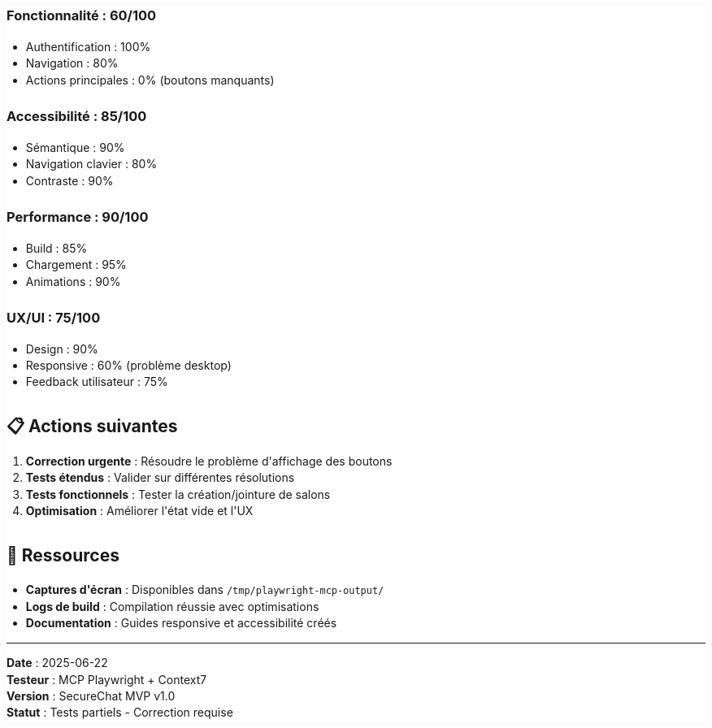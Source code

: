 ### Fonctionnalité : 60/100
- Authentification : 100%
- Navigation : 80%
- Actions principales : 0% (boutons manquants)

### Accessibilité : 85/100
- Sémantique : 90%
- Navigation clavier : 80%
- Contraste : 90%

### Performance : 90/100
- Build : 85%
- Chargement : 95%
- Animations : 90%

### UX/UI : 75/100
- Design : 90%
- Responsive : 60% (problème desktop)
- Feedback utilisateur : 75%

## 📋 Actions suivantes

1. **Correction urgente** : Résoudre le problème d'affichage des boutons
2. **Tests étendus** : Valider sur différentes résolutions
3. **Tests fonctionnels** : Tester la création/jointure de salons
4. **Optimisation** : Améliorer l'état vide et l'UX

## 🔗 Ressources

- **Captures d'écran** : Disponibles dans `/tmp/playwright-mcp-output/`
- **Logs de build** : Compilation réussie avec optimisations
- **Documentation** : Guides responsive et accessibilité créés

---

**Date** : 2025-06-22  
**Testeur** : MCP Playwright + Context7  
**Version** : SecureChat MVP v1.0  
**Statut** : Tests partiels - Correction requise
